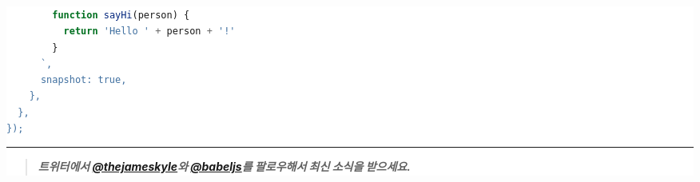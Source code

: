 ```js
        function sayHi(person) {
          return 'Hello ' + person + '!'
        }
      `,
      snapshot: true,
    },
  },
});
```

* * *

> ***트위터에서 [@thejameskyle](https://twitter.com/thejameskyle)와 [@babeljs](https://twitter.com/babeljs)를 팔로우해서 최신 소식을 받으세요.***